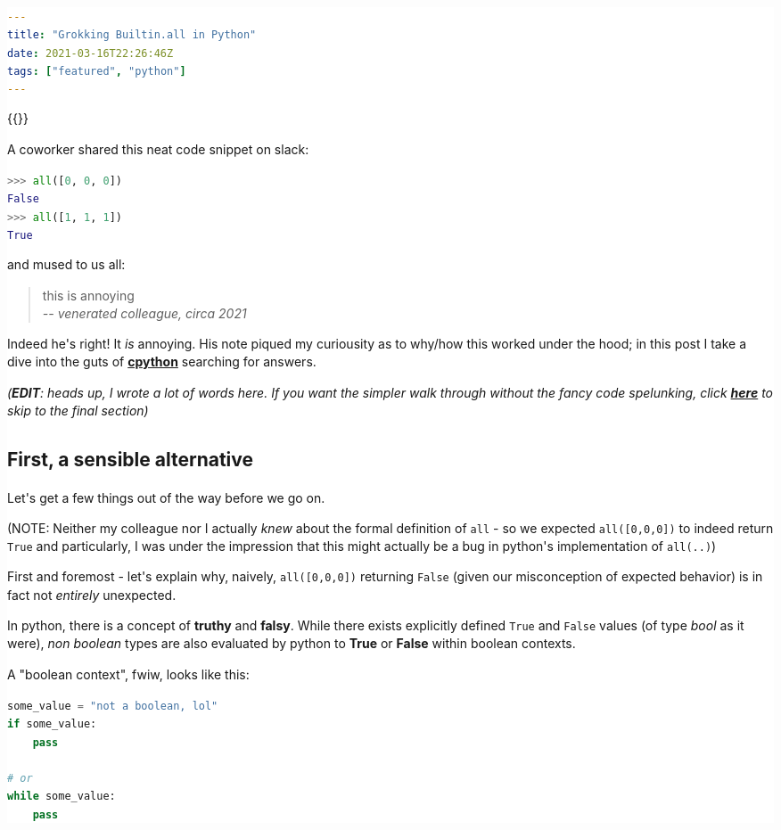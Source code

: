 ```yaml
---
title: "Grokking Builtin.all in Python"
date: 2021-03-16T22:26:46Z
tags: ["featured", "python"]
---
```


{{<toc>}}

A coworker shared this neat code snippet on slack:

```python
>>> all([0, 0, 0])
False
>>> all([1, 1, 1])
True
```

and mused to us all:

> this is annoying <br/> _-- venerated colleague, circa 2021_

Indeed he's right! It _is_ annoying. His note piqued my curiousity as to why/how this worked under the hood; in this post I take a dive into the guts of **[cpython](https://github.com/python/cpython)** searching for answers.

_(**EDIT**: heads up, I wrote a lot of words here. If you want the simpler walk through without the fancy code spelunking, click **[here](#tying-it-all-together-finally)** to skip to the final section)_

## First, a sensible alternative

Let's get a few things out of the way before we go on.

(NOTE: Neither my colleague nor I actually _knew_ about the formal definition of `all` - so we expected `all([0,0,0])` to indeed return `True` and particularly, I was under the impression that this might actually be a bug in python's implementation of `all(..)`)

First and foremost - let's explain why, naively, `all([0,0,0])` returning `False` (given our misconception of expected behavior) is in fact not _entirely_ unexpected.

In python, there is a concept of **truthy** and **falsy**. While there exists explicitly defined `True` and `False` values (of type _bool_ as it were), _non boolean_ types are also evaluated by python to **True** or **False** within boolean contexts. 

A "boolean context", fwiw, looks like this:

```python
some_value = "not a boolean, lol"
if some_value:
    pass

# or
while some_value:
    pass
```
